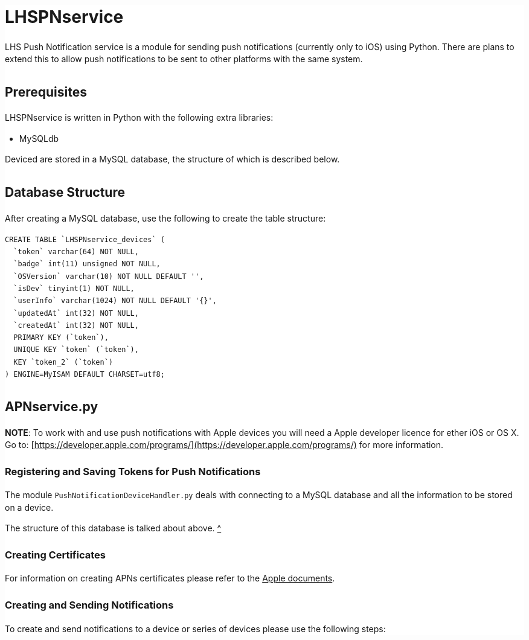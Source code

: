 LHSPNservice
============

LHS Push Notification service is a module for sending push notifications (currently only to iOS) using Python. There are plans to extend this to allow push notifications to be sent to other platforms with the same system.

## Prerequisites

LHSPNservice is written in Python with the following extra libraries:

- MySQLdb  

Deviced are stored in a MySQL database, the structure of which is described below.

## Database Structure

After creating a MySQL database, use the following to create the table structure:

```
CREATE TABLE `LHSPNservice_devices` (
  `token` varchar(64) NOT NULL,
  `badge` int(11) unsigned NOT NULL,
  `OSVersion` varchar(10) NOT NULL DEFAULT '',
  `isDev` tinyint(1) NOT NULL,
  `userInfo` varchar(1024) NOT NULL DEFAULT '{}',
  `updatedAt` int(32) NOT NULL,
  `createdAt` int(32) NOT NULL,
  PRIMARY KEY (`token`),
  UNIQUE KEY `token` (`token`),
  KEY `token_2` (`token`)
) ENGINE=MyISAM DEFAULT CHARSET=utf8;
```

## APNservice.py

**NOTE**: To work with and use push notifications with Apple devices you will need a Apple developer licence for ether iOS or OS X. Go to: [https://developer.apple.com/programs/](https://developer.apple.com/programs/) for more information.

### Registering and Saving Tokens for Push Notifications
The module `PushNotificationDeviceHandler.py` deals with connecting to a MySQL database and all the information to be stored on a device.

The structure of this database is talked about above. [^](#database-structure)

### Creating Certificates
For information on creating APNs certificates please refer to the [Apple documents](http://developer.apple.com/library/ios/#documentation/NetworkingInternet/Conceptual/RemoteNotificationsPG/Chapters/ProvisioningDevelopment.html).

### Creating and Sending Notifications
To create and send notifications to a device or series of devices please use the following steps:
